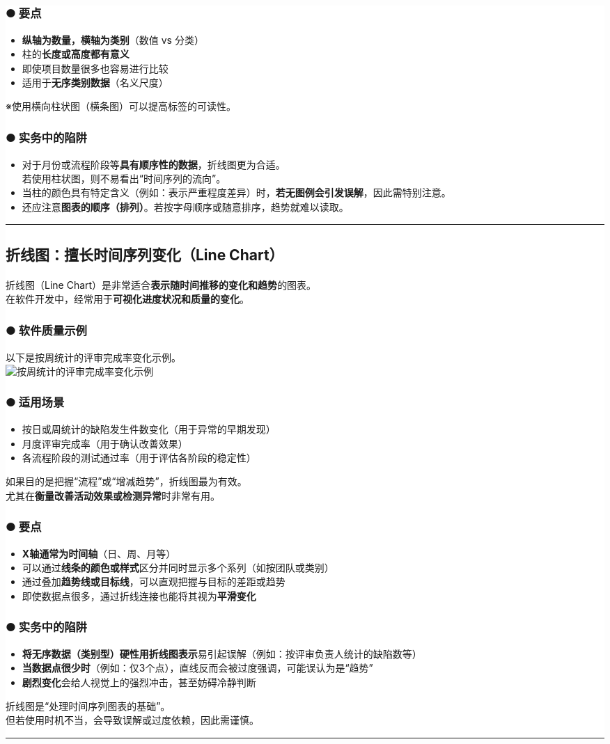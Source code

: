 ### ● 要点

- **纵轴为数量，横轴为类别**（数值 vs 分类）  
- 柱的**长度或高度都有意义**  
- 即使项目数量很多也容易进行比较  
- 适用于**无序类别数据**（名义尺度）

※使用横向柱状图（横条图）可以提高标签的可读性。

### ● 实务中的陷阱

- 对于月份或流程阶段等**具有顺序性的数据**，折线图更为合适。  
  若使用柱状图，则不易看出“时间序列的流向”。
- 当柱的颜色具有特定含义（例如：表示严重程度差异）时，**若无图例会引发误解**，因此需特别注意。
- 还应注意**图表的顺序（排列）**。若按字母顺序或随意排序，趋势就难以读取。

---

## 折线图：擅长时间序列变化（Line Chart）

折线图（Line Chart）是非常适合**表示随时间推移的变化和趋势**的图表。  
在软件开发中，经常用于**可视化进度状况和质量的变化**。

### ● 软件质量示例

以下是按周统计的评审完成率变化示例。  
![按周统计的评审完成率变化示例](https://gyazo.com/e6f3ed40c8fbc3fc44b8a6f6299d4180.png)  

### ● 适用场景

- 按日或周统计的缺陷发生件数变化（用于异常的早期发现）  
- 月度评审完成率（用于确认改善效果）  
- 各流程阶段的测试通过率（用于评估各阶段的稳定性）

如果目的是把握“流程”或“增减趋势”，折线图最为有效。  
尤其在**衡量改善活动效果或检测异常**时非常有用。

### ● 要点

- **X轴通常为时间轴**（日、周、月等）  
- 可以通过**线条的颜色或样式**区分并同时显示多个系列（如按团队或类别）  
- 通过叠加**趋势线或目标线**，可以直观把握与目标的差距或趋势  
- 即使数据点很多，通过折线连接也能将其视为**平滑变化**

### ● 实务中的陷阱

- **将无序数据（类别型）硬性用折线图表示**易引起误解（例如：按评审负责人统计的缺陷数等）  
- **当数据点很少时**（例如：仅3个点），直线反而会被过度强调，可能误认为是“趋势”  
- **剧烈变化**会给人视觉上的强烈冲击，甚至妨碍冷静判断

折线图是“处理时间序列图表的基础”。  
但若使用时机不当，会导致误解或过度依赖，因此需谨慎。

---